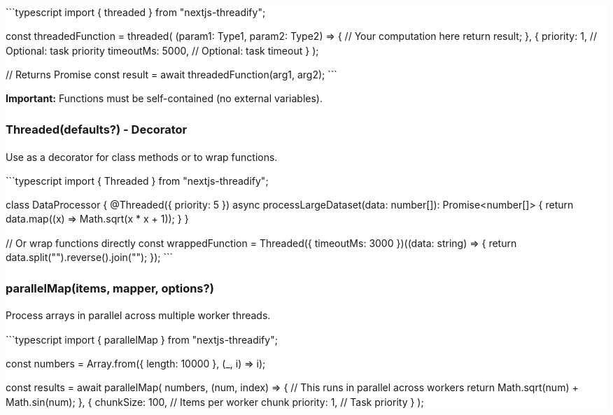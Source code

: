 \`\`\`typescript
import { threaded } from "nextjs-threadify";

const threadedFunction = threaded(
(param1: Type1, param2: Type2) => {
// Your computation here
return result;
},
{
priority: 1, // Optional: task priority
timeoutMs: 5000, // Optional: task timeout
}
);

// Returns Promise<ResultType>
const result = await threadedFunction(arg1, arg2);
\`\`\`

**Important:** Functions must be self-contained (no external variables).

### Threaded(defaults?) - Decorator

Use as a decorator for class methods or to wrap functions.

\`\`\`typescript
import { Threaded } from "nextjs-threadify";

class DataProcessor {
@Threaded({ priority: 5 })
async processLargeDataset(data: number[]): Promise<number[]> {
return data.map((x) => Math.sqrt(x \* x + 1));
}
}

// Or wrap functions directly
const wrappedFunction = Threaded({ timeoutMs: 3000 })((data: string) => {
return data.split("").reverse().join("");
});
\`\`\`

### parallelMap(items, mapper, options?)

Process arrays in parallel across multiple worker threads.

\`\`\`typescript
import { parallelMap } from "nextjs-threadify";

const numbers = Array.from({ length: 10000 }, (\_, i) => i);

const results = await parallelMap(
numbers,
(num, index) => {
// This runs in parallel across workers
return Math.sqrt(num) + Math.sin(num);
},
{
chunkSize: 100, // Items per worker chunk
priority: 1, // Task priority
}
);
